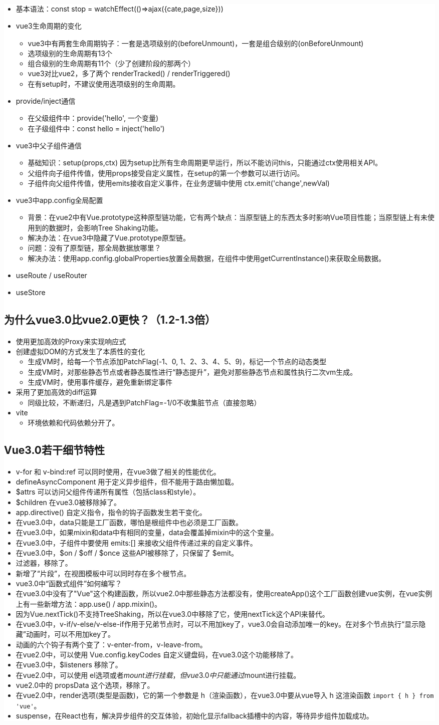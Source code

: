   - 基本语法：const stop = watchEffect(()=>ajax({cate,page,size}))

- vue3生命周期的变化
  - vue3中有两套生命周期钩子：一套是选项级别的(beforeUnmount)，一套是组合级别的(onBeforeUnmount)
  - 选项级别的生命周期有13个
  - 组合级别的生命周期有11个（少了创建阶段的那两个）
  - vue3对比vue2，多了两个 renderTracked() / renderTriggered()
  - 在有setup时，不建议使用选项级别的生命周期。

- provide/inject通信
  - 在父级组件中：provide('hello', 一个变量)
  - 在子级组件中：const hello = inject('hello')

- vue3中父子组件通信
  - 基础知识：setup(props,ctx) 因为setup比所有生命周期更早运行，所以不能访问this，只能通过ctx使用相关API。
  - 父组件向子组件传值，使用props接受自定义属性，在setup的第一个参数可以进行访问。
  - 子组件向父组件传值，使用emits接收自定义事件，在业务逻辑中使用 ctx.emit('change',newVal)

- vue3中app.config全局配置
  - 背景：在vue2中有Vue.prototype这种原型链功能，它有两个缺点：当原型链上的东西太多时影响Vue项目性能；当原型链上有未使用到的数据时，会影响Tree Shaking功能。
  - 解决办法：在vue3中隐藏了Vue.prototype原型链。
  - 问题：没有了原型链，那全局数据放哪里？
  - 解决办法：使用app.config.globalProperties放置全局数据，在组件中使用getCurrentInstance()来获取全局数据。

- useRoute / useRouter
- useStore

## 为什么vue3.0比vue2.0更快？（1.2-1.3倍）

- 使用更加高效的Proxy来实现响应式
- 创建虚拟DOM的方式发生了本质性的变化
  - 生成VM时，给每一个节点添加PatchFlag(-1、0, 1、2、3、4、5、9)，标记一个节点的动态类型
  - 生成VM时，对那些静态节点或者静态属性进行“静态提升”，避免对那些静态节点和属性执行二次vm生成。
  - 生成VM时，使用事件缓存，避免重新绑定事件
- 采用了更加高效的diff运算
  - 同级比较，不断递归，凡是遇到PatchFlag=-1/0不收集脏节点（直接忽略）
- vite
  - 环境依赖和代码依赖分开了。

## Vue3.0若干细节特性

- v-for 和 v-bind:ref 可以同时使用，在vue3做了相关的性能优化。
- defineAsyncComponent 用于定义异步组件，但不能用于路由懒加载。
- $attrs 可以访问父组件传递所有属性（包括class和style）。
- $children 在vue3.0被移除掉了。
- app.directive() 自定义指令，指令的钩子函数发生若干变化。
- 在vue3.0中，data只能是工厂函数，哪怕是根组件中也必须是工厂函数。
- 在vue3.0中，如果mixin和data中有相同的变量，data会覆盖掉mixin中的这个变量。
- 在vue3.0中，子组件中要使用 emits:[] 来接收父组件传递过来的自定义事件。
- 在vue3.0中，$on / $off / $once 这些API被移除了，只保留了 $emit。
- 过滤器，移除了。
- 新增了“片段”，在视图模板中可以同时存在多个根节点。
- vue3.0中“函数式组件”如何编写？
- 在vue3.0中没有了"Vue"这个构建函数，所以vue2.0中那些静态方法都没有，使用createApp()这个工厂函数创建vue实例，在vue实例上有一些新增方法：app.use() / app.mixin()。
- 因为Vue.nextTick()不支持TreeShaking，所以在vue3.0中移除了它，使用nextTick这个API来替代。
- 在vue3.0中，v-if/v-else/v-else-if作用于兄弟节点时，可以不用加key了，vue3.0会自动添加唯一的key。<transition>在对多个节点执行“显示隐藏”动画时，可以不用加key了。
- <transition>动画的六个钩子有两个变了：v-enter-from，v-leave-from。
- 在vue2.0中，可以使用 Vue.config.keyCodes 自定义键盘码，在vue3.0这个功能移除了。
- 在vue3.0中，$listeners 移除了。
- 在vue2.0中，可以使用 el选项或者$mount进行挂载，但vue3.0中只能通过$mount进行挂载。
- vue2.0中的 propsData 这个选项，移除了。
- 在vue2.0中，render选项(类型是函数)，它的第一个参数是 h（渲染函数），在vue3.0中要从vue导入 h 这渲染函数 `import { h } from 'vue'`。
- suspense，在React也有，解决异步组件的交互体验，初始化显示fallback插槽中的内容，等待异步组件加载成功。